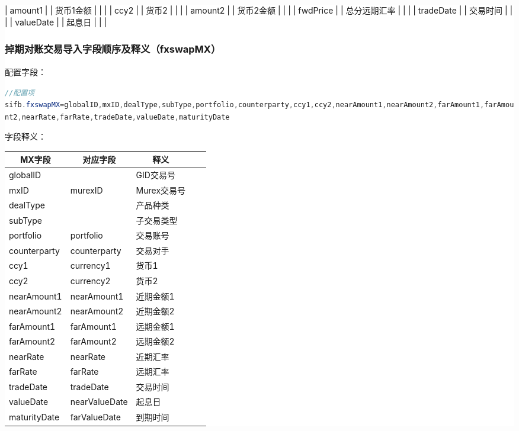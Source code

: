 | amount1      |          | 货币1金额    |      |      |
| ccy2         |          | 货币2        |      |      |
| amount2      |          | 货币2金额    |      |      |
| fwdPrice     |          | 总分远期汇率 |      |      |
| tradeDate    |          | 交易时间     |      |      |
| valueDate    |          | 起息日       |      |      |

### 掉期对账交易导入字段顺序及释义（fxswapMX）

配置字段：

```java
//配置项
sifb.fxswapMX=globalID,mxID,dealType,subType,portfolio,counterparty,ccy1,ccy2,nearAmount1,nearAmount2,farAmount1,farAmount2,nearRate,farRate,tradeDate,valueDate,maturityDate
```

字段释义：

| MX字段       | 对应字段      | 释义        |      |      |
| ------------ | ------------- | ----------- | ---- | ---- |
| globalID     |               | GID交易号   |      |      |
| mxID         | murexID       | Murex交易号 |      |      |
| dealType     |               | 产品种类    |      |      |
| subType      |               | 子交易类型  |      |      |
| portfolio    | portfolio     | 交易账号    |      |      |
| counterparty | counterparty  | 交易对手    |      |      |
| ccy1         | currency1     | 货币1       |      |      |
| ccy2         | currency2     | 货币2       |      |      |
| nearAmount1  | nearAmount1   | 近期金额1   |      |      |
| nearAmount2  | nearAmount2   | 近期金额2   |      |      |
| farAmount1   | farAmount1    | 远期金额1   |      |      |
| farAmount2   | farAmount2    | 远期金额2   |      |      |
| nearRate     | nearRate      | 近期汇率    |      |      |
| farRate      | farRate       | 远期汇率    |      |      |
| tradeDate    | tradeDate     | 交易时间    |      |      |
| valueDate    | nearValueDate | 起息日      |      |      |
| maturityDate | farValueDate  | 到期时间    |      |      |
